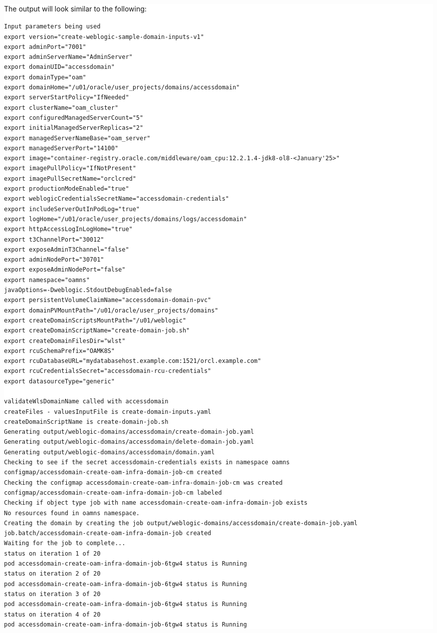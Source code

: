    The output will look similar to the following:
   
   ```
   Input parameters being used
   export version="create-weblogic-sample-domain-inputs-v1"
   export adminPort="7001"
   export adminServerName="AdminServer"
   export domainUID="accessdomain"
   export domainType="oam"
   export domainHome="/u01/oracle/user_projects/domains/accessdomain"
   export serverStartPolicy="IfNeeded"
   export clusterName="oam_cluster"
   export configuredManagedServerCount="5"
   export initialManagedServerReplicas="2"
   export managedServerNameBase="oam_server"
   export managedServerPort="14100"
   export image="container-registry.oracle.com/middleware/oam_cpu:12.2.1.4-jdk8-ol8-<January'25>"
   export imagePullPolicy="IfNotPresent"
   export imagePullSecretName="orclcred"
   export productionModeEnabled="true"
   export weblogicCredentialsSecretName="accessdomain-credentials"
   export includeServerOutInPodLog="true"
   export logHome="/u01/oracle/user_projects/domains/logs/accessdomain"
   export httpAccessLogInLogHome="true"
   export t3ChannelPort="30012"
   export exposeAdminT3Channel="false"
   export adminNodePort="30701"
   export exposeAdminNodePort="false"
   export namespace="oamns"
   javaOptions=-Dweblogic.StdoutDebugEnabled=false
   export persistentVolumeClaimName="accessdomain-domain-pvc"
   export domainPVMountPath="/u01/oracle/user_projects/domains"
   export createDomainScriptsMountPath="/u01/weblogic"
   export createDomainScriptName="create-domain-job.sh"
   export createDomainFilesDir="wlst"
   export rcuSchemaPrefix="OAMK8S"
   export rcuDatabaseURL="mydatabasehost.example.com:1521/orcl.example.com"
   export rcuCredentialsSecret="accessdomain-rcu-credentials"
   export datasourceType="generic"

   validateWlsDomainName called with accessdomain
   createFiles - valuesInputFile is create-domain-inputs.yaml
   createDomainScriptName is create-domain-job.sh
   Generating output/weblogic-domains/accessdomain/create-domain-job.yaml
   Generating output/weblogic-domains/accessdomain/delete-domain-job.yaml
   Generating output/weblogic-domains/accessdomain/domain.yaml
   Checking to see if the secret accessdomain-credentials exists in namespace oamns
   configmap/accessdomain-create-oam-infra-domain-job-cm created
   Checking the configmap accessdomain-create-oam-infra-domain-job-cm was created
   configmap/accessdomain-create-oam-infra-domain-job-cm labeled
   Checking if object type job with name accessdomain-create-oam-infra-domain-job exists
   No resources found in oamns namespace.
   Creating the domain by creating the job output/weblogic-domains/accessdomain/create-domain-job.yaml
   job.batch/accessdomain-create-oam-infra-domain-job created
   Waiting for the job to complete...
   status on iteration 1 of 20
   pod accessdomain-create-oam-infra-domain-job-6tgw4 status is Running
   status on iteration 2 of 20
   pod accessdomain-create-oam-infra-domain-job-6tgw4 status is Running
   status on iteration 3 of 20
   pod accessdomain-create-oam-infra-domain-job-6tgw4 status is Running
   status on iteration 4 of 20
   pod accessdomain-create-oam-infra-domain-job-6tgw4 status is Running
   ```